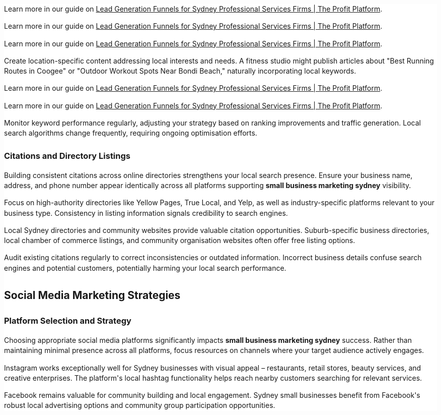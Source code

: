 Learn more in our guide on [Lead Generation Funnels for Sydney Professional Services Firms | The Profit Platform](/blog/lead-generation-funnels-for-sydney-professional-services-firms/).

Learn more in our guide on [Lead Generation Funnels for Sydney Professional Services Firms | The Profit Platform](/blog/lead-generation-funnels-for-sydney-professional-services-firms/).

Learn more in our guide on [Lead Generation Funnels for Sydney Professional Services Firms | The Profit Platform](/blog/lead-generation-funnels-for-sydney-professional-services-firms/).

Create location-specific content addressing local interests and needs. A fitness studio might publish articles about "Best Running Routes in Coogee" or "Outdoor Workout Spots Near Bondi Beach," naturally incorporating local keywords.

Learn more in our guide on [Lead Generation Funnels for Sydney Professional Services Firms | The Profit Platform](/blog/lead-generation-funnels-for-sydney-professional-services-firms/).

Learn more in our guide on [Lead Generation Funnels for Sydney Professional Services Firms | The Profit Platform](/blog/lead-generation-funnels-for-sydney-professional-services-firms/).

Monitor keyword performance regularly, adjusting your strategy based on ranking improvements and traffic generation. Local search algorithms change frequently, requiring ongoing optimisation efforts.

### Citations and Directory Listings

Building consistent citations across online directories strengthens your local search presence. Ensure your business name, address, and phone number appear identically across all platforms supporting **small business marketing sydney** visibility.

Focus on high-authority directories like Yellow Pages, True Local, and Yelp, as well as industry-specific platforms relevant to your business type. Consistency in listing information signals credibility to search engines.

Local Sydney directories and community websites provide valuable citation opportunities. Suburb-specific business directories, local chamber of commerce listings, and community organisation websites often offer free listing options.

Audit existing citations regularly to correct inconsistencies or outdated information. Incorrect business details confuse search engines and potential customers, potentially harming your local search performance.

## Social Media Marketing Strategies

### Platform Selection and Strategy

Choosing appropriate social media platforms significantly impacts **small business marketing sydney** success. Rather than maintaining minimal presence across all platforms, focus resources on channels where your target audience actively engages.

Instagram works exceptionally well for Sydney businesses with visual appeal – restaurants, retail stores, beauty services, and creative enterprises. The platform's local hashtag functionality helps reach nearby customers searching for relevant services.

Facebook remains valuable for community building and local engagement. Sydney small businesses benefit from Facebook's robust local advertising options and community group participation opportunities.
